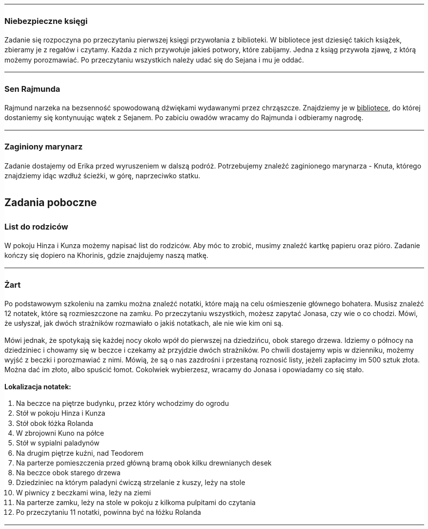 <iframe width="560" height="315" src="https://www.youtube.com/embed/Zw1dMh3chms" title="YouTube video player" frameborder="0" allow="accelerometer; autoplay; clipboard-write; encrypted-media; gyroscope; picture-in-picture; web-share" referrerpolicy="strict-origin-when-cross-origin" allowfullscreen></iframe>

---

### Niebezpieczne księgi

Zadanie się rozpoczyna po przeczytaniu pierwszej księgi przywołania z biblioteki. W bibliotece jest dziesięć takich książek, zbieramy je z regałów i czytamy. Każda z nich przywołuje jakieś potwory, które zabijamy. Jedna z ksiąg przywoła zjawę, z którą możemy porozmawiać. Po przeczytaniu wszystkich należy udać się do Sejana i mu je oddać.

---

### Sen Rajmunda

Rajmund narzeka na bezsenność spowodowaną dźwiękami wydawanymi przez chrząszcze. Znajdziemy je w [bibliotece](#stara-biblioteka), do której dostaniemy się kontynuując wątek z Sejanem. Po zabiciu owadów wracamy do Rajmunda i odbieramy nagrodę.

---

### Zaginiony marynarz

Zadanie dostajemy od Erika przed wyruszeniem w dalszą podróż. Potrzebujemy znaleźć zaginionego marynarza - Knuta, którego znajdziemy idąc wzdłuż ścieżki, w górę, naprzeciwko statku.

## Zadania poboczne

### List do rodziców

W pokoju Hinza i Kunza możemy napisać list do rodziców. Aby móc to zrobić, musimy znaleźć kartkę papieru oraz pióro. Zadanie kończy się dopiero na Khorinis, gdzie znajdujemy naszą matkę.

---

### Żart

Po podstawowym szkoleniu na zamku można znaleźć notatki, które mają na celu ośmieszenie głównego bohatera. Musisz znaleźć 12 notatek, które są rozmieszczone na zamku. Po przeczytaniu wszystkich, możesz zapytać Jonasa, czy wie o co chodzi. Mówi, że usłyszał, jak dwóch strażników rozmawiało o jakiś notatkach, ale nie wie kim oni są.

Mówi jednak, że spotykają się każdej nocy około wpół do pierwszej na dziedzińcu, obok starego drzewa. Idziemy o północy na dziedziniec i chowamy się w beczce i czekamy aż przyjdzie dwóch strażników. Po chwili dostajemy wpis w dzienniku, możemy wyjść z beczki i porozmawiać z nimi. Mówią, że są o nas zazdrośni i przestaną roznosić listy, jeżeli zapłacimy im 500 sztuk złota. Można dać im złoto, albo spuścić łomot. Cokolwiek wybierzesz, wracamy do Jonasa i opowiadamy co się stało.

**Lokalizacja notatek:**

1. Na beczce na piętrze budynku, przez który wchodzimy do ogrodu
2. Stół w pokoju Hinza i Kunza
3. Stół obok łóżka Rolanda
4. W zbrojowni Kuno na półce
5. Stół w sypialni paladynów
6. Na drugim piętrze kuźni, nad Teodorem
7. Na parterze pomieszczenia przed główną bramą obok kilku drewnianych desek
8. Na beczce obok starego drzewa
9. Dziedziniec na którym paladyni ćwiczą strzelanie z kuszy, leży na stole
10. W piwnicy z beczkami wina, leży na ziemi
11. Na parterze zamku, leży na stole w pokoju z kilkoma pulpitami do czytania
12. Po przeczytaniu 11 notatki, powinna być na łóżku Rolanda

---